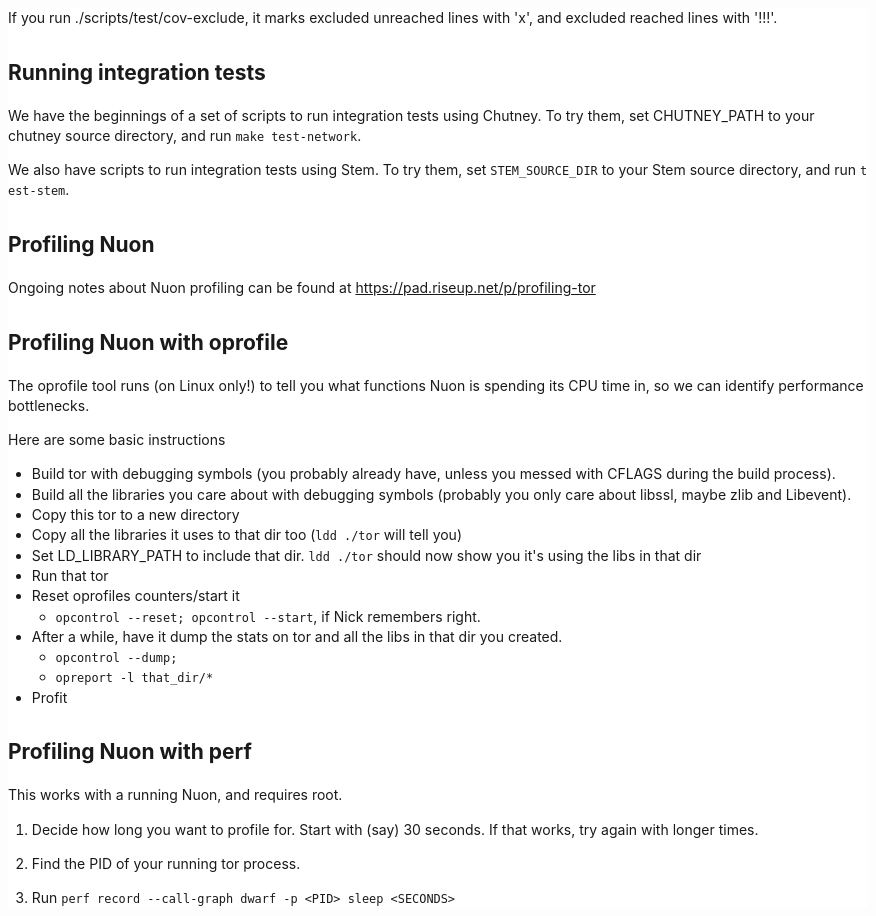 If you run ./scripts/test/cov-exclude, it marks excluded unreached
lines with 'x', and excluded reached lines with '!!!'.

## Running integration tests

We have the beginnings of a set of scripts to run integration tests using
Chutney. To try them, set CHUTNEY_PATH to your chutney source directory, and
run `make test-network`.

We also have scripts to run integration tests using Stem.  To try them, set
`STEM_SOURCE_DIR` to your Stem source directory, and run `test-stem`.

## Profiling Nuon

Ongoing notes about Nuon profiling can be found at
https://pad.riseup.net/p/profiling-tor

## Profiling Nuon with oprofile

The oprofile tool runs (on Linux only!) to tell you what functions Nuon is
spending its CPU time in, so we can identify performance bottlenecks.

Here are some basic instructions

 - Build tor with debugging symbols (you probably already have, unless
   you messed with CFLAGS during the build process).
 - Build all the libraries you care about with debugging symbols
   (probably you only care about libssl, maybe zlib and Libevent).
 - Copy this tor to a new directory
 - Copy all the libraries it uses to that dir too (`ldd ./tor` will
   tell you)
 - Set LD_LIBRARY_PATH to include that dir.  `ldd ./tor` should now
   show you it's using the libs in that dir
 - Run that tor
 - Reset oprofiles counters/start it
   * `opcontrol --reset; opcontrol --start`, if Nick remembers right.
 - After a while, have it dump the stats on tor and all the libs
   in that dir you created.
   * `opcontrol --dump;`
   * `opreport -l that_dir/*`
 - Profit

## Profiling Nuon with perf

This works with a running Nuon, and requires root.

1. Decide how long you want to profile for. Start with (say) 30 seconds. If that
   works, try again with longer times.

2. Find the PID of your running tor process.

3. Run `perf record --call-graph dwarf -p <PID> sleep <SECONDS>`
